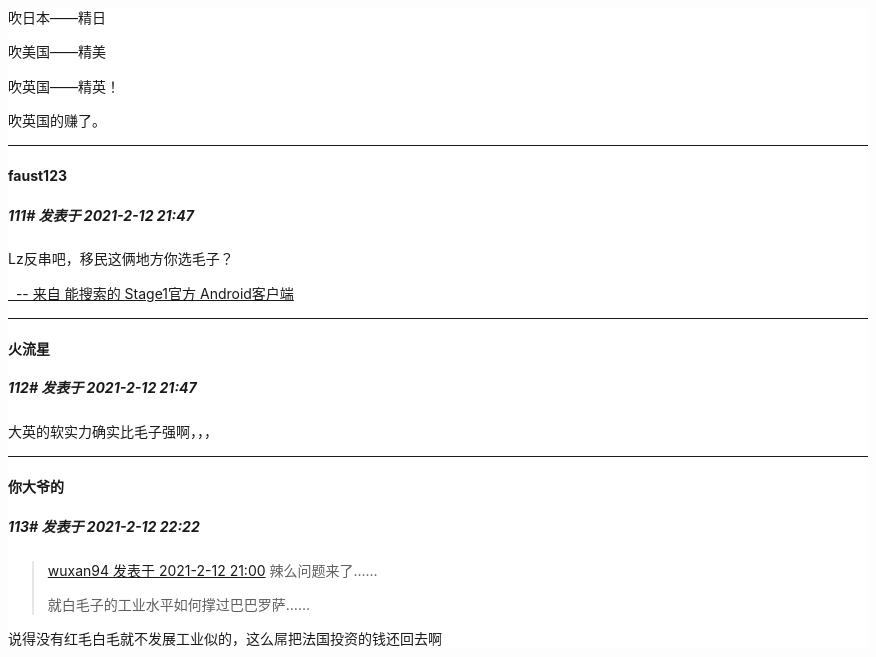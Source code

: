 


吹日本——精日


吹美国——精美


吹英国——精英！


吹英国的赚了。







*****

####  faust123  
##### 111#       发表于 2021-2-12 21:47




Lz反串吧，移民这俩地方你选毛子？

[  -- 来自 能搜索的 Stage1官方 Android客户端](https://www.coolapk.com/apk/140634)







*****

####  火流星  
##### 112#       发表于 2021-2-12 21:47




大英的软实力确实比毛子强啊，，，







*****

####  你大爷的  
##### 113#       发表于 2021-2-12 22:22



<blockquote><a href="httphttps://bbs.saraba1st.com/2b/forum.php?mod=redirect&amp;goto=findpost&amp;pid=50318334&amp;ptid=1987526" target="_blank">wuxan94 发表于 2021-2-12 21:00</a>
辣么问题来了……

就白毛子的工业水平如何撑过巴巴罗萨……</blockquote>
说得没有红毛白毛就不发展工业似的，这么屌把法国投资的钱还回去啊


